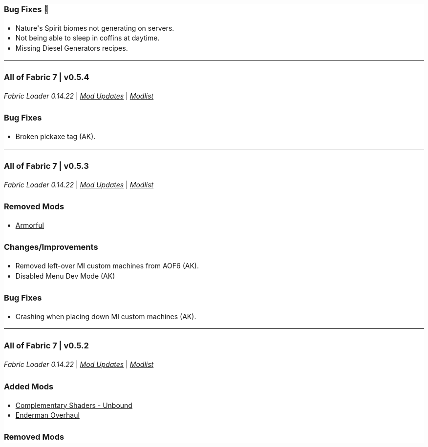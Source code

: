### Bug Fixes 🐛

* Nature's Spirit biomes not generating on servers.
* Not being able to sleep in coffins at daytime.
* Missing Diesel Generators recipes.
---

### All of Fabric 7 | v0.5.4

_Fabric Loader 0.14.22_ | _[Mod Updates](https://github.com/TeamAOF/All-of-Fabric-7/blob/main/changelogs/changelog_mods_0.5.4.md)_ | _[Modlist](https://github.com/TeamAOF/All-of-Fabric-7/blob/main/changelogs/modlist_0.5.4.md)_

### Bug Fixes

* Broken pickaxe tag (AK).
---

### All of Fabric 7 | v0.5.3

_Fabric Loader 0.14.22_ | _[Mod Updates](https://github.com/TeamAOF/All-of-Fabric-7/blob/main/changelogs/changelog_mods_0.5.3.md)_ | _[Modlist](https://github.com/TeamAOF/All-of-Fabric-7/blob/main/changelogs/modlist_0.5.3.md)_

### Removed Mods

  * [Armorful](https://www.curseforge.com/minecraft/mc-mods/armorful)

### Changes/Improvements

* Removed left-over MI custom machines from AOF6 (AK).
* Disabled Menu Dev Mode (AK)

### Bug Fixes

* Crashing when placing down MI custom machines (AK).
---

### All of Fabric 7 | v0.5.2

_Fabric Loader 0.14.22_ | _[Mod Updates](https://github.com/TeamAOF/All-of-Fabric-7/blob/main/changelogs/changelog_mods_0.5.2.md)_ | _[Modlist](https://github.com/TeamAOF/All-of-Fabric-7/blob/main/changelogs/modlist_0.5.2.md)_

### Added Mods

  * [Complementary Shaders - Unbound](https://www.curseforge.com/minecraft/shaders/complementary-unbound)
  * [Enderman Overhaul](https://www.curseforge.com/minecraft/mc-mods/enderman-overhaul)

### Removed Mods
